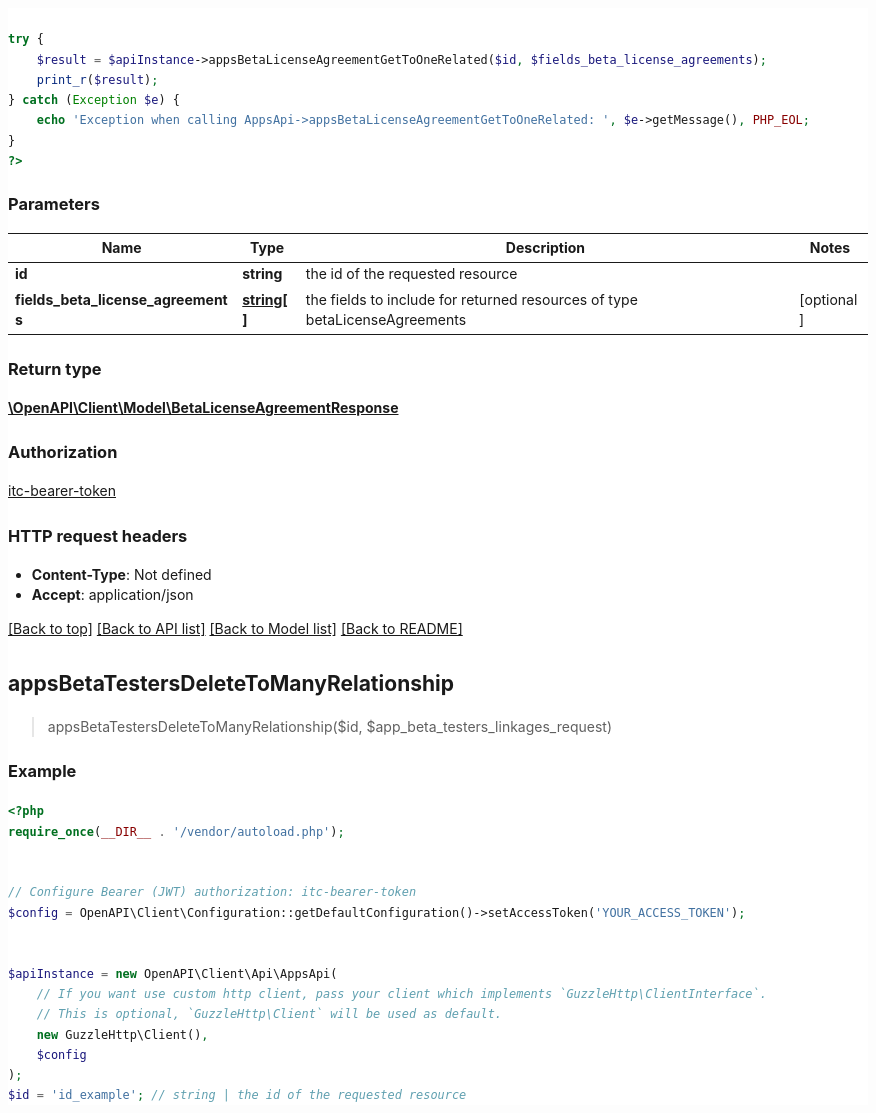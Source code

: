 ```php

try {
    $result = $apiInstance->appsBetaLicenseAgreementGetToOneRelated($id, $fields_beta_license_agreements);
    print_r($result);
} catch (Exception $e) {
    echo 'Exception when calling AppsApi->appsBetaLicenseAgreementGetToOneRelated: ', $e->getMessage(), PHP_EOL;
}
?>
```

### Parameters


Name | Type | Description  | Notes
------------- | ------------- | ------------- | -------------
 **id** | **string**| the id of the requested resource |
 **fields_beta_license_agreements** | [**string[]**](../Model/string.md)| the fields to include for returned resources of type betaLicenseAgreements | [optional]

### Return type

[**\OpenAPI\Client\Model\BetaLicenseAgreementResponse**](../Model/BetaLicenseAgreementResponse.md)

### Authorization

[itc-bearer-token](../../README.md#itc-bearer-token)

### HTTP request headers

- **Content-Type**: Not defined
- **Accept**: application/json

[[Back to top]](#) [[Back to API list]](../../README.md#documentation-for-api-endpoints)
[[Back to Model list]](../../README.md#documentation-for-models)
[[Back to README]](../../README.md)


## appsBetaTestersDeleteToManyRelationship

> appsBetaTestersDeleteToManyRelationship($id, $app_beta_testers_linkages_request)



### Example

```php
<?php
require_once(__DIR__ . '/vendor/autoload.php');


// Configure Bearer (JWT) authorization: itc-bearer-token
$config = OpenAPI\Client\Configuration::getDefaultConfiguration()->setAccessToken('YOUR_ACCESS_TOKEN');


$apiInstance = new OpenAPI\Client\Api\AppsApi(
    // If you want use custom http client, pass your client which implements `GuzzleHttp\ClientInterface`.
    // This is optional, `GuzzleHttp\Client` will be used as default.
    new GuzzleHttp\Client(),
    $config
);
$id = 'id_example'; // string | the id of the requested resource
```